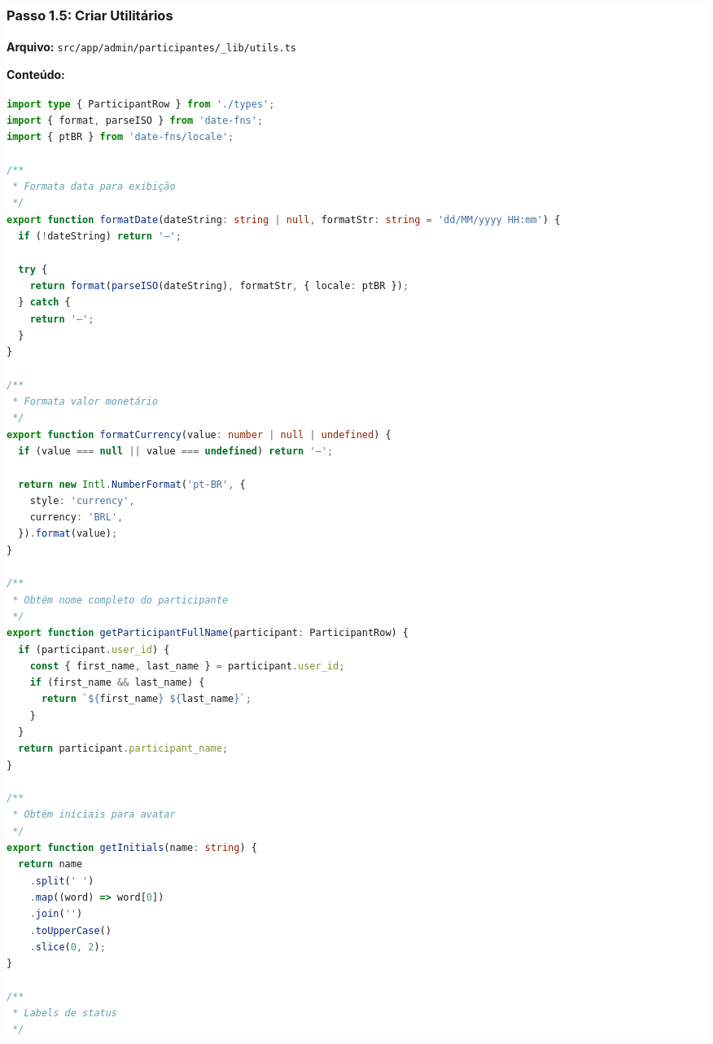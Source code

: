 
### Passo 1.5: Criar Utilitários

**Arquivo:** `src/app/admin/participantes/_lib/utils.ts`

**Conteúdo:**
```typescript
import type { ParticipantRow } from './types';
import { format, parseISO } from 'date-fns';
import { ptBR } from 'date-fns/locale';

/**
 * Formata data para exibição
 */
export function formatDate(dateString: string | null, formatStr: string = 'dd/MM/yyyy HH:mm') {
  if (!dateString) return '—';

  try {
    return format(parseISO(dateString), formatStr, { locale: ptBR });
  } catch {
    return '—';
  }
}

/**
 * Formata valor monetário
 */
export function formatCurrency(value: number | null | undefined) {
  if (value === null || value === undefined) return '—';

  return new Intl.NumberFormat('pt-BR', {
    style: 'currency',
    currency: 'BRL',
  }).format(value);
}

/**
 * Obtém nome completo do participante
 */
export function getParticipantFullName(participant: ParticipantRow) {
  if (participant.user_id) {
    const { first_name, last_name } = participant.user_id;
    if (first_name && last_name) {
      return `${first_name} ${last_name}`;
    }
  }
  return participant.participant_name;
}

/**
 * Obtém iniciais para avatar
 */
export function getInitials(name: string) {
  return name
    .split(' ')
    .map((word) => word[0])
    .join('')
    .toUpperCase()
    .slice(0, 2);
}

/**
 * Labels de status
 */
```